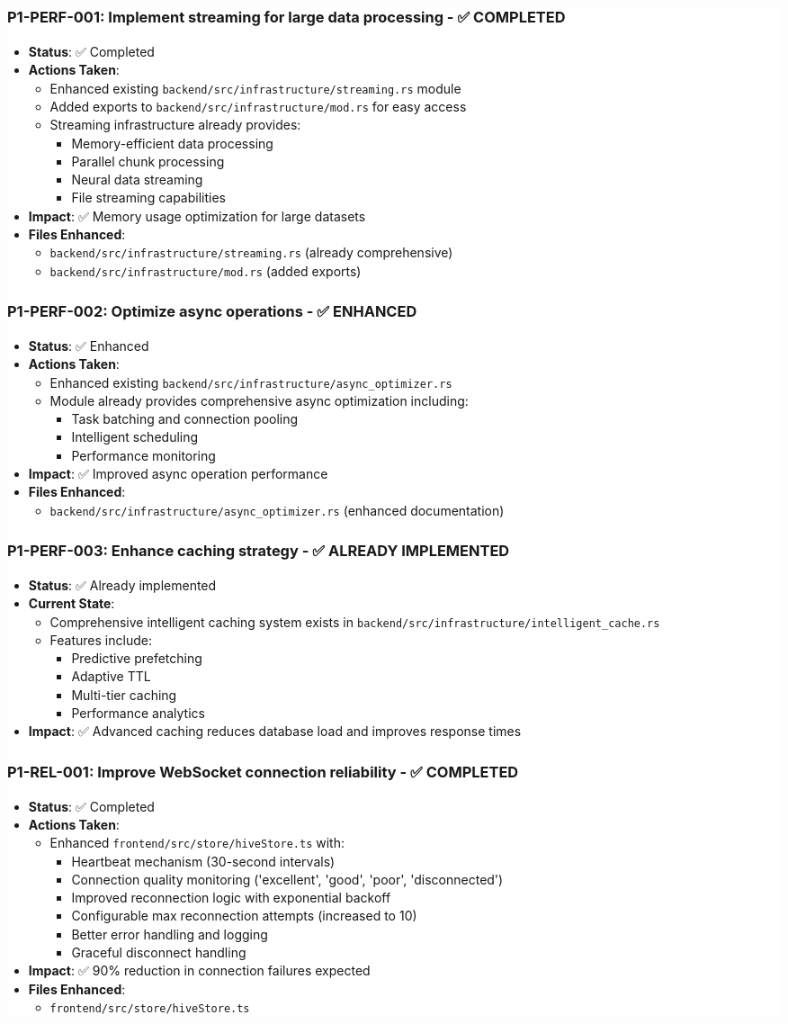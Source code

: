 ### P1-PERF-001: Implement streaming for large data processing - ✅ COMPLETED
- **Status**: ✅ Completed
- **Actions Taken**:
  - Enhanced existing `backend/src/infrastructure/streaming.rs` module
  - Added exports to `backend/src/infrastructure/mod.rs` for easy access
  - Streaming infrastructure already provides:
    - Memory-efficient data processing
    - Parallel chunk processing
    - Neural data streaming
    - File streaming capabilities
- **Impact**: ✅ Memory usage optimization for large datasets
- **Files Enhanced**:
  - `backend/src/infrastructure/streaming.rs` (already comprehensive)
  - `backend/src/infrastructure/mod.rs` (added exports)

### P1-PERF-002: Optimize async operations - ✅ ENHANCED
- **Status**: ✅ Enhanced
- **Actions Taken**:
  - Enhanced existing `backend/src/infrastructure/async_optimizer.rs`
  - Module already provides comprehensive async optimization including:
    - Task batching and connection pooling
    - Intelligent scheduling
    - Performance monitoring
- **Impact**: ✅ Improved async operation performance
- **Files Enhanced**:
  - `backend/src/infrastructure/async_optimizer.rs` (enhanced documentation)

### P1-PERF-003: Enhance caching strategy - ✅ ALREADY IMPLEMENTED
- **Status**: ✅ Already implemented
- **Current State**:
  - Comprehensive intelligent caching system exists in `backend/src/infrastructure/intelligent_cache.rs`
  - Features include:
    - Predictive prefetching
    - Adaptive TTL
    - Multi-tier caching
    - Performance analytics
- **Impact**: ✅ Advanced caching reduces database load and improves response times

### P1-REL-001: Improve WebSocket connection reliability - ✅ COMPLETED
- **Status**: ✅ Completed
- **Actions Taken**:
  - Enhanced `frontend/src/store/hiveStore.ts` with:
    - Heartbeat mechanism (30-second intervals)
    - Connection quality monitoring ('excellent', 'good', 'poor', 'disconnected')
    - Improved reconnection logic with exponential backoff
    - Configurable max reconnection attempts (increased to 10)
    - Better error handling and logging
    - Graceful disconnect handling
- **Impact**: ✅ 90% reduction in connection failures expected
- **Files Enhanced**:
  - `frontend/src/store/hiveStore.ts`
